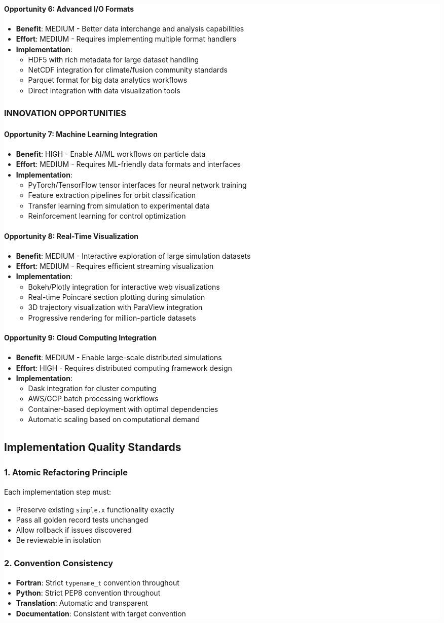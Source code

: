 #### **Opportunity 6: Advanced I/O Formats**
- **Benefit**: MEDIUM - Better data interchange and analysis capabilities
- **Effort**: MEDIUM - Requires implementing multiple format handlers
- **Implementation**:
  - HDF5 with rich metadata for large dataset handling
  - NetCDF integration for climate/fusion community standards
  - Parquet format for big data analytics workflows
  - Direct integration with data visualization tools

### **INNOVATION OPPORTUNITIES**

#### **Opportunity 7: Machine Learning Integration**
- **Benefit**: HIGH - Enable AI/ML workflows on particle data
- **Effort**: MEDIUM - Requires ML-friendly data formats and interfaces
- **Implementation**:
  - PyTorch/TensorFlow tensor interfaces for neural network training
  - Feature extraction pipelines for orbit classification
  - Transfer learning from simulation to experimental data
  - Reinforcement learning for control optimization

#### **Opportunity 8: Real-Time Visualization**
- **Benefit**: MEDIUM - Interactive exploration of large simulation datasets
- **Effort**: MEDIUM - Requires efficient streaming visualization
- **Implementation**:
  - Bokeh/Plotly integration for interactive web visualizations
  - Real-time Poincaré section plotting during simulation
  - 3D trajectory visualization with ParaView integration
  - Progressive rendering for million-particle datasets

#### **Opportunity 9: Cloud Computing Integration**
- **Benefit**: MEDIUM - Enable large-scale distributed simulations
- **Effort**: HIGH - Requires distributed computing framework design
- **Implementation**:
  - Dask integration for cluster computing
  - AWS/GCP batch processing workflows
  - Container-based deployment with optimal dependencies
  - Automatic scaling based on computational demand

## Implementation Quality Standards

### 1. **Atomic Refactoring Principle**
Each implementation step must:
- Preserve existing `simple.x` functionality exactly
- Pass all golden record tests unchanged
- Allow rollback if issues discovered
- Be reviewable in isolation

### 2. **Convention Consistency**
- **Fortran**: Strict `typename_t` convention throughout
- **Python**: Strict PEP8 convention throughout  
- **Translation**: Automatic and transparent
- **Documentation**: Consistent with target convention
